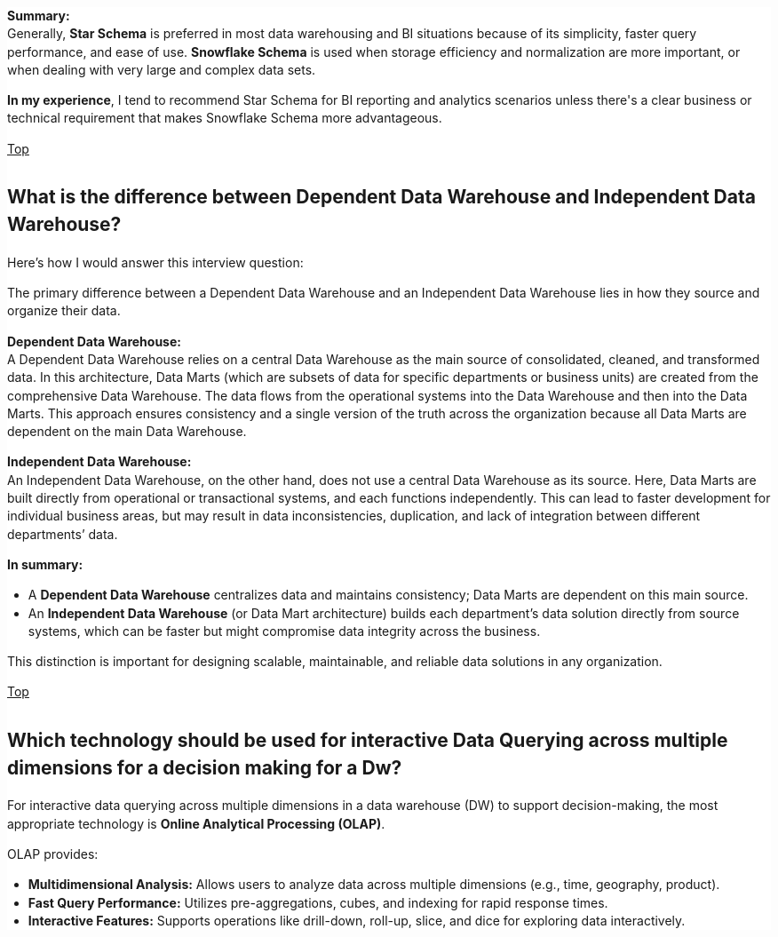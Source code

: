 **Summary:**  
Generally, **Star Schema** is preferred in most data warehousing and BI situations because of its simplicity, faster query performance, and ease of use. **Snowflake Schema** is used when storage efficiency and normalization are more important, or when dealing with very large and complex data sets.

**In my experience**, I tend to recommend Star Schema for BI reporting and analytics scenarios unless there's a clear business or technical requirement that makes Snowflake Schema more advantageous.

[Top](#top)

## What is the difference between Dependent Data Warehouse and Independent Data Warehouse?
Here’s how I would answer this interview question:

The primary difference between a Dependent Data Warehouse and an Independent Data Warehouse lies in how they source and organize their data.

**Dependent Data Warehouse:**  
A Dependent Data Warehouse relies on a central Data Warehouse as the main source of consolidated, cleaned, and transformed data. In this architecture, Data Marts (which are subsets of data for specific departments or business units) are created from the comprehensive Data Warehouse. The data flows from the operational systems into the Data Warehouse and then into the Data Marts. This approach ensures consistency and a single version of the truth across the organization because all Data Marts are dependent on the main Data Warehouse.

**Independent Data Warehouse:**  
An Independent Data Warehouse, on the other hand, does not use a central Data Warehouse as its source. Here, Data Marts are built directly from operational or transactional systems, and each functions independently. This can lead to faster development for individual business areas, but may result in data inconsistencies, duplication, and lack of integration between different departments’ data.

**In summary:**
- A **Dependent Data Warehouse** centralizes data and maintains consistency; Data Marts are dependent on this main source.
- An **Independent Data Warehouse** (or Data Mart architecture) builds each department’s data solution directly from source systems, which can be faster but might compromise data integrity across the business.

This distinction is important for designing scalable, maintainable, and reliable data solutions in any organization.

[Top](#top)

## Which technology should be used for interactive Data Querying across multiple dimensions for a decision making for a Dw?
For interactive data querying across multiple dimensions in a data warehouse (DW) to support decision-making, the most appropriate technology is **Online Analytical Processing (OLAP)**.

OLAP provides:

- **Multidimensional Analysis:** Allows users to analyze data across multiple dimensions (e.g., time, geography, product).
- **Fast Query Performance:** Utilizes pre-aggregations, cubes, and indexing for rapid response times.
- **Interactive Features:** Supports operations like drill-down, roll-up, slice, and dice for exploring data interactively.
